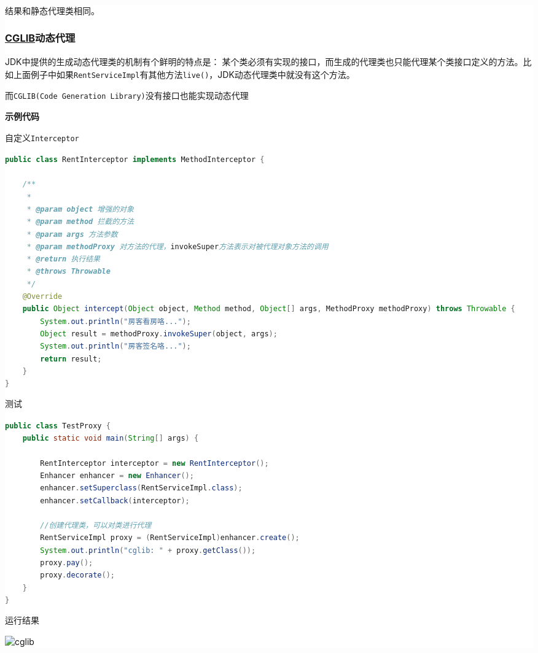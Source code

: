 结果和静态代理类相同。

### [CGLIB](https://github.com/cglib/cglib)动态代理

 JDK中提供的生成动态代理类的机制有个鲜明的特点是： 某个类必须有实现的接口，而生成的代理类也只能代理某个类接口定义的方法。比如上面例子中如果`RentServiceImpl`有其他方法`live()`，JDK动态代理类中就没有这个方法。

而`CGLIB(Code Generation Library)`没有接口也能实现动态代理

**示例代码**

自定义`Interceptor`

```java
public class RentInterceptor implements MethodInterceptor {

    /**
     *
     * @param object 增强的对象
     * @param method 拦截的方法
     * @param args 方法参数
     * @param methodProxy 对方法的代理，invokeSuper方法表示对被代理对象方法的调用
     * @return 执行结果
     * @throws Throwable
     */
    @Override
    public Object intercept(Object object, Method method, Object[] args, MethodProxy methodProxy) throws Throwable {
        System.out.println("房客看房咯...");
        Object result = methodProxy.invokeSuper(object, args);
        System.out.println("房客签名咯...");
        return result;
    }
}
```

测试

```java
public class TestProxy {
    public static void main(String[] args) {
        
        RentInterceptor interceptor = new RentInterceptor();
        Enhancer enhancer = new Enhancer();
        enhancer.setSuperclass(RentServiceImpl.class);
        enhancer.setCallback(interceptor);
		
        //创建代理类，可以对类进行代理
        RentServiceImpl proxy = (RentServiceImpl)enhancer.create();
        System.out.println("cglib: " + proxy.getClass());
        proxy.pay();
        proxy.decorate();
    }
}
```

运行结果

![cglib](https://xunle-picture-bed.oss-cn-hangzhou.aliyuncs.com/20221206154032.png)

